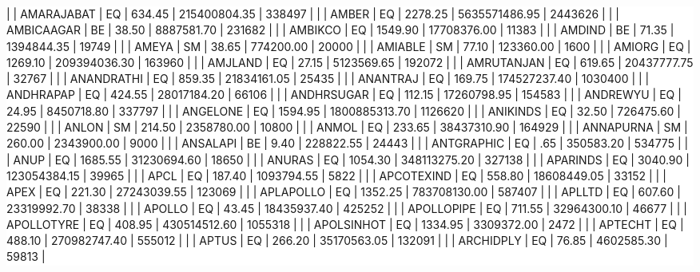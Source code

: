 |  | AMARAJABAT | EQ | 634.45 | 215400804.35 | 338497 |
|  | AMBER | EQ | 2278.25 | 5635571486.95 | 2443626 |
|  | AMBICAAGAR | BE | 38.50 | 8887581.70 | 231682 |
|  | AMBIKCO | EQ | 1549.90 | 17708376.00 | 11383 |
|  | AMDIND | BE | 71.35 | 1394844.35 | 19749 |
|  | AMEYA | SM | 38.65 | 774200.00 | 20000 |
|  | AMIABLE | SM | 77.10 | 123360.00 | 1600 |
|  | AMIORG | EQ | 1269.10 | 209394036.30 | 163960 |
|  | AMJLAND | EQ | 27.15 | 5123569.65 | 192072 |
|  | AMRUTANJAN | EQ | 619.65 | 20437777.75 | 32767 |
|  | ANANDRATHI | EQ | 859.35 | 21834161.05 | 25435 |
|  | ANANTRAJ | EQ | 169.75 | 174527237.40 | 1030400 |
|  | ANDHRAPAP | EQ | 424.55 | 28017184.20 | 66106 |
|  | ANDHRSUGAR | EQ | 112.15 | 17260798.95 | 154583 |
|  | ANDREWYU | EQ | 24.95 | 8450718.80 | 337797 |
|  | ANGELONE | EQ | 1594.95 | 1800885313.70 | 1126620 |
|  | ANIKINDS | EQ | 32.50 | 726475.60 | 22590 |
|  | ANLON | SM | 214.50 | 2358780.00 | 10800 |
|  | ANMOL | EQ | 233.65 | 38437310.90 | 164929 |
|  | ANNAPURNA | SM | 260.00 | 2343900.00 | 9000 |
|  | ANSALAPI | BE | 9.40 | 228822.55 | 24443 |
|  | ANTGRAPHIC | EQ | .65 | 350583.20 | 534775 |
|  | ANUP | EQ | 1685.55 | 31230694.60 | 18650 |
|  | ANURAS | EQ | 1054.30 | 348113275.20 | 327138 |
|  | APARINDS | EQ | 3040.90 | 123054384.15 | 39965 |
|  | APCL | EQ | 187.40 | 1093794.55 | 5822 |
|  | APCOTEXIND | EQ | 558.80 | 18608449.05 | 33152 |
|  | APEX | EQ | 221.30 | 27243039.55 | 123069 |
|  | APLAPOLLO | EQ | 1352.25 | 783708130.00 | 587407 |
|  | APLLTD | EQ | 607.60 | 23319992.70 | 38338 |
|  | APOLLO | EQ | 43.45 | 18435937.40 | 425252 |
|  | APOLLOPIPE | EQ | 711.55 | 32964300.10 | 46677 |
|  | APOLLOTYRE | EQ | 408.95 | 430514512.60 | 1055318 |
|  | APOLSINHOT | EQ | 1334.95 | 3309372.00 | 2472 |
|  | APTECHT | EQ | 488.10 | 270982747.40 | 555012 |
|  | APTUS | EQ | 266.20 | 35170563.05 | 132091 |
|  | ARCHIDPLY | EQ | 76.85 | 4602585.30 | 59813 |